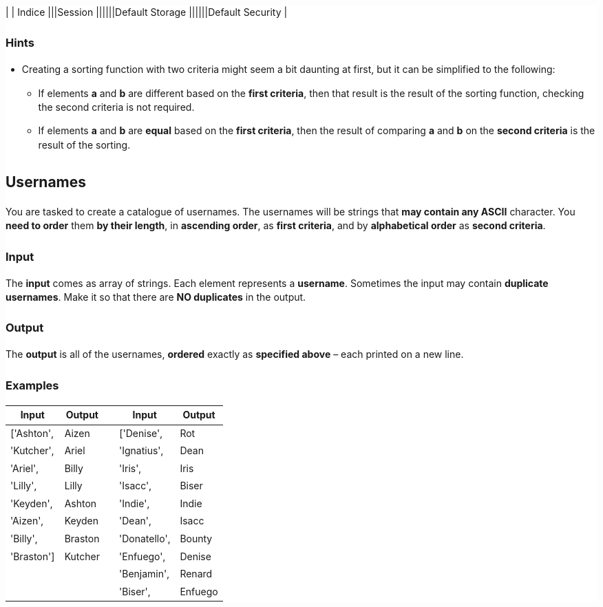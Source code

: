 |                                                                                                                                                                                                                                                                                                                                                                                                                                      | Indice \|\|\|Session \|\|\|\|\|\|Default Storage \|\|\|\|\|\|Default Security                                                                                                                                                                                                                                                                                                                    |

### Hints

-   Creating a sorting function with two criteria might seem a bit daunting at
    first, but it can be simplified to the following:

    -   If elements **a** and **b** are different based on the **first
        criteria**, then that result is the result of the sorting function,
        checking the second criteria is not required.

    -   If elements **a** and **b** are **equal** based on the **first
        criteria**, then the result of comparing **a** and **b** on the **second
        criteria** is the result of the sorting.

Usernames
---------

You are tasked to create a catalogue of usernames. The usernames will be strings
that **may contain any ASCII** character. You **need to order** them **by their
length**, in **ascending order**, as **first criteria**, and by **alphabetical
order** as **second criteria**.

### Input

The **input** comes as array of strings. Each element represents a **username**.
Sometimes the input may contain **duplicate usernames**. Make it so that there
are **NO duplicates** in the output.

### Output

The **output** is all of the usernames, **ordered** exactly as **specified
above** – each printed on a new line.

### Examples

| **Input**                                                               | **Output**                                     |   | **Input**                                                                                                            | **Output**                                                                   |
|-------------------------------------------------------------------------|------------------------------------------------|---|----------------------------------------------------------------------------------------------------------------------|------------------------------------------------------------------------------|
| ['Ashton',                                                              | Aizen                                          |   | ['Denise',                                                                                                           | Rot                                                                          |
| 'Kutcher',                                                              | Ariel                                          |   | 'Ignatius',                                                                                                          | Dean                                                                         |
| 'Ariel',                                                                | Billy                                          |   | 'Iris',                                                                                                              | Iris                                                                         |
| 'Lilly',                                                                | Lilly                                          |   | 'Isacc',                                                                                                             | Biser                                                                        |
| 'Keyden',                                                               | Ashton                                         |   | 'Indie',                                                                                                             | Indie                                                                        |
| 'Aizen',                                                                | Keyden                                         |   | 'Dean',                                                                                                              | Isacc                                                                        |
| 'Billy',                                                                | Braston                                        |   | 'Donatello',                                                                                                         | Bounty                                                                       |
| 'Braston']                                                              | Kutcher                                        |   | 'Enfuego',                                                                                                           | Denise                                                                       |
|                                                                         |                                                |   | 'Benjamin',                                                                                                          | Renard                                                                       |
|                                                                         |                                                |   | 'Biser',                                                                                                             | Enfuego                                                                      |
